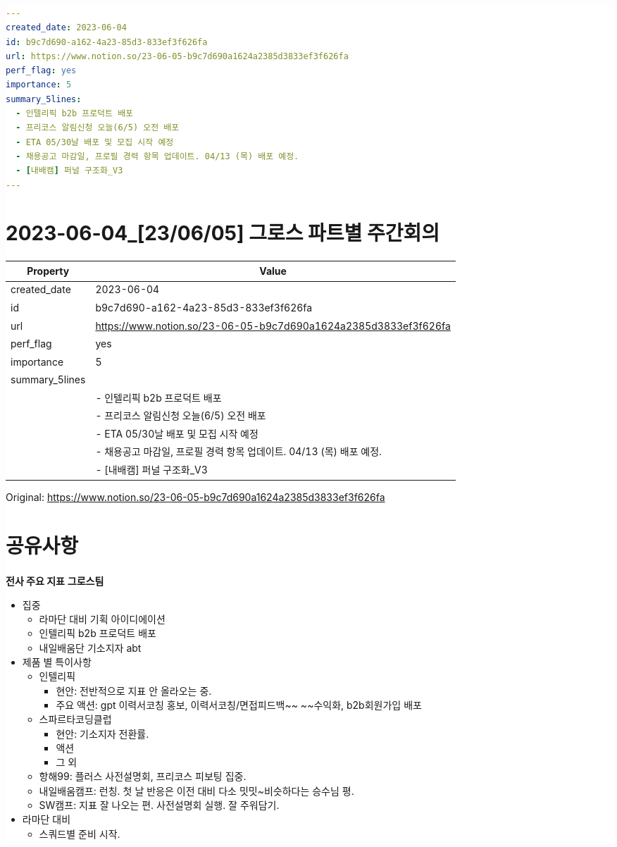 ```yaml
---
created_date: 2023-06-04
id: b9c7d690-a162-4a23-85d3-833ef3f626fa
url: https://www.notion.so/23-06-05-b9c7d690a1624a2385d3833ef3f626fa
perf_flag: yes
importance: 5
summary_5lines:
  - 인텔리픽 b2b 프로덕트 배포
  - 프리코스 알림신청 오늘(6/5) 오전 배포
  - ETA 05/30날 배포 및 모집 시작 예정
  - 채용공고 마감일, 프로필 경력 항목 업데이트. 04/13 (목) 배포 예정.
  - [내배캠] 퍼널 구조화_V3
---
```


# 2023-06-04_[23/06/05] 그로스 파트별 주간회의

| Property | Value |
| --- | --- |
| created_date | 2023-06-04 |
| id | b9c7d690-a162-4a23-85d3-833ef3f626fa |
| url | https://www.notion.so/23-06-05-b9c7d690a1624a2385d3833ef3f626fa |
| perf_flag | yes |
| importance | 5 |
| summary_5lines | |
|  | - 인텔리픽 b2b 프로덕트 배포 |
|  | - 프리코스 알림신청 오늘(6/5) 오전 배포 |
|  | - ETA 05/30날 배포 및 모집 시작 예정 |
|  | - 채용공고 마감일, 프로필 경력 항목 업데이트. 04/13 (목) 배포 예정. |
|  | - [내배캠] 퍼널 구조화_V3 |

Original: https://www.notion.so/23-06-05-b9c7d690a1624a2385d3833ef3f626fa

# 공유사항
**전사 주요 지표**
**그로스팀**
- 집중 
  - 라마단 대비 기획 아이디에이션 
  - 인텔리픽 b2b 프로덕트 배포
  - 내일배움단 기소지자 abt 
- 제품 별 특이사항
  - 인텔리픽
    - 현안: 전반적으로 지표 안 올라오는 중. 
    - 주요 액션: gpt 이력서코칭 홍보, 이력서코칭/면접피드백~~ ~~수익화, b2b회원가입 배포
  - 스파르타코딩클럽
    - 현안: 기소지자 전환률.
    - 액션
    - 그 외
  - 항해99: 플러스 사전설명회, 프리코스 피보팅 집중. 
  - 내일배움캠프: 런칭. 첫 날 반응은 이전 대비 다소 밋밋~비슷하다는 승수님 평.
  - SW캠프: 지표 잘 나오는 편. 사전설명회 실행. 잘 주워담기.
- 라마단 대비
  - 스쿼드별 준비 시작.